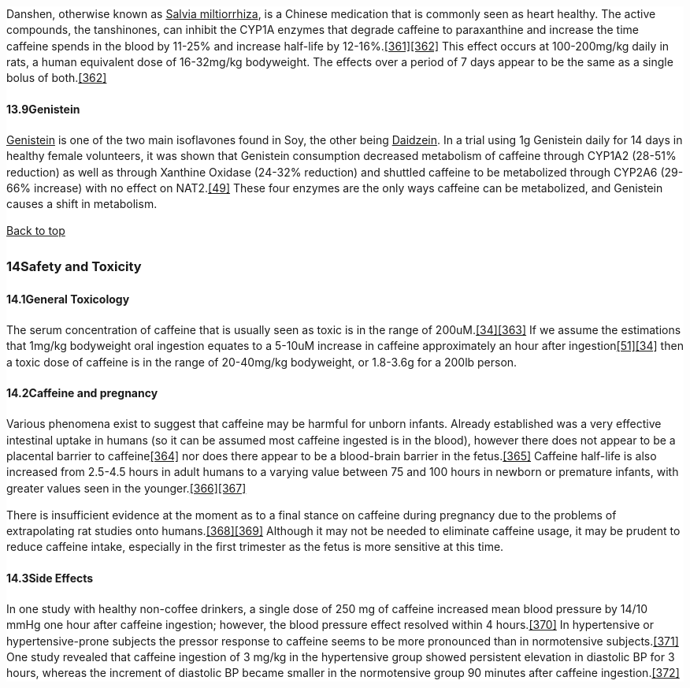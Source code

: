 
Danshen, otherwise known as [Salvia miltiorrhiza](/supplements/salvia-miltiorrhiza/), is a Chinese medication that is commonly seen as heart healthy. The active compounds, the tanshinones, can inhibit the CYP1A enzymes that degrade caffeine to paraxanthine and increase the time caffeine spends in the blood by 11-25% and increase half-life by 12-16%.[[361]](#ref361)[[362]](#ref362) This effect occurs at 100-200mg/kg daily in rats, a human equivalent dose of 16-32mg/kg bodyweight. The effects over a period of 7 days appear to be the same as a single bolus of both.[[362]](#ref362)


#### 13.9Genistein


[Genistein](/supplements/soy-isoflavones/) is one of the two main isoflavones found in Soy, the other being [Daidzein](/supplements/soy-isoflavones/). In a trial using 1g Genistein daily for 14 days in healthy female volunteers, it was shown that Genistein consumption decreased metabolism of caffeine through CYP1A2 (28-51% reduction) as well as through Xanthine Oxidase (24-32% reduction) and shuttled caffeine to be metabolized through CYP2A6 (29-66% increase) with no effect on NAT2.[[49]](#ref49) These four enzymes are the only ways caffeine can be metabolized, and Genistein causes a shift in metabolism.


[Back to top](#c-nutrient-nutrient-interactions)
### 14Safety and Toxicity

#### 14.1General Toxicology


The serum concentration of caffeine that is usually seen as toxic is in the range of 200uM.[[34]](#ref34)[[363]](#ref363) If we assume the estimations that 1mg/kg bodyweight oral ingestion equates to a 5-10uM increase in caffeine approximately an hour after ingestion[[51]](#ref51)[[34]](#ref34) then a toxic dose of caffeine is in the range of 20-40mg/kg bodyweight, or 1.8-3.6g for a 200lb person.


#### 14.2Caffeine and pregnancy


Various phenomena exist to suggest that caffeine may be harmful for unborn infants. Already established was a very effective intestinal uptake in humans (so it can be assumed most caffeine ingested is in the blood), however there does not appear to be a placental barrier to caffeine[[364]](#ref364) nor does there appear to be a blood-brain barrier in the fetus.[[365]](#ref365) Caffeine half-life is also increased from 2.5-4.5 hours in adult humans to a varying value between 75 and 100 hours in newborn or premature infants, with greater values seen in the younger.[[366]](#ref366)[[367]](#ref367)


There is insufficient evidence at the moment as to a final stance on caffeine during pregnancy due to the problems of extrapolating rat studies onto humans.[[368]](#ref368)[[369]](#ref369) Although it may not be needed to eliminate caffeine usage, it may be prudent to reduce caffeine intake, especially in the first trimester as the fetus is more sensitive at this time.


#### 14.3Side Effects


In one study with healthy non-coffee drinkers, a single dose of 250 mg of caffeine increased mean blood pressure by 14/10 mmHg one hour after caffeine ingestion; however, the blood pressure effect resolved within 4 hours.[[370]](#ref370) In hypertensive or hypertensive-prone subjects the pressor response to caffeine seems to be more pronounced than in normotensive subjects.[[371]](#ref371) One study revealed that caffeine ingestion of 3 mg/kg in the hypertensive group showed persistent elevation in diastolic BP for 3 hours, whereas the increment of diastolic BP became smaller in the normotensive group 90 minutes after caffeine ingestion.[[372]](#ref372) 
